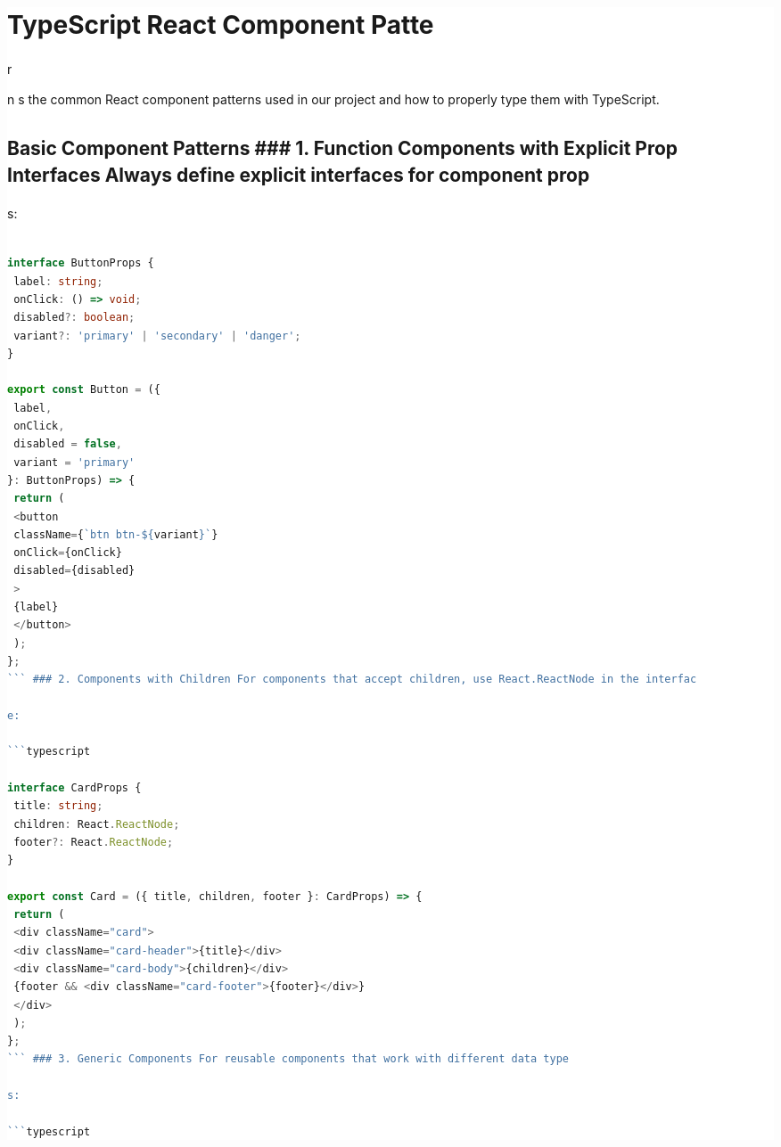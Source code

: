 # TypeScript React Component Patte

r

n s the common React component patterns used in our project and how to properly type them with TypeScript.

## Basic Component Patterns ### 1. Function Components with Explicit Prop Interfaces Always define explicit interfaces for component prop

s:

```typescript

interface ButtonProps {
 label: string;
 onClick: () => void;
 disabled?: boolean;
 variant?: 'primary' | 'secondary' | 'danger';
}

export const Button = ({
 label,
 onClick,
 disabled = false,
 variant = 'primary'
}: ButtonProps) => {
 return (
 <button
 className={`btn btn-${variant}`}
 onClick={onClick}
 disabled={disabled}
 >
 {label}
 </button>
 );
};
``` ### 2. Components with Children For components that accept children, use React.ReactNode in the interfac

e:

```typescript

interface CardProps {
 title: string;
 children: React.ReactNode;
 footer?: React.ReactNode;
}

export const Card = ({ title, children, footer }: CardProps) => {
 return (
 <div className="card">
 <div className="card-header">{title}</div>
 <div className="card-body">{children}</div>
 {footer && <div className="card-footer">{footer}</div>}
 </div>
 );
};
``` ### 3. Generic Components For reusable components that work with different data type

s:

```typescript
```